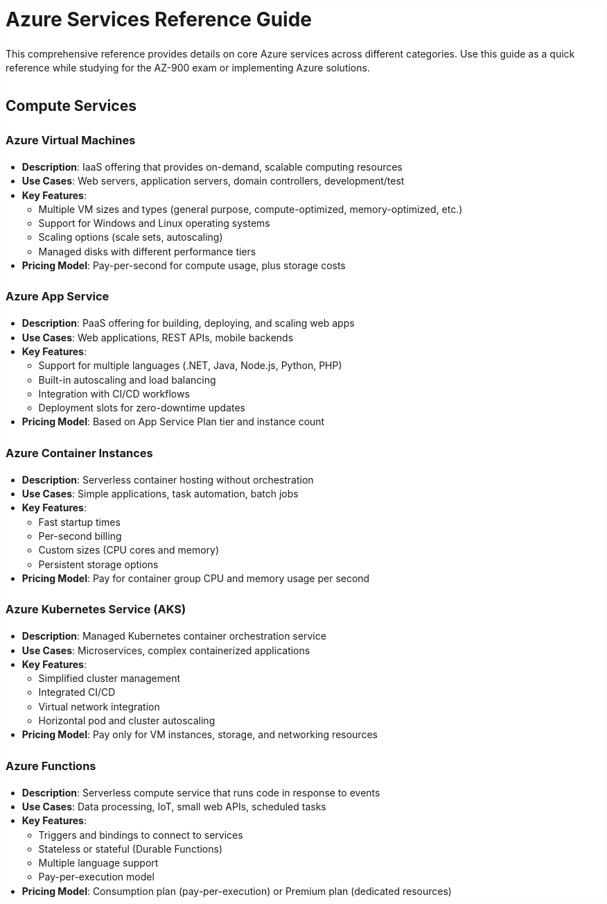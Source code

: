 # Azure Services Reference Guide

This comprehensive reference provides details on core Azure services across different categories. Use this guide as a quick reference while studying for the AZ-900 exam or implementing Azure solutions.

## Compute Services

### Azure Virtual Machines
- **Description**: IaaS offering that provides on-demand, scalable computing resources
- **Use Cases**: Web servers, application servers, domain controllers, development/test
- **Key Features**:
  - Multiple VM sizes and types (general purpose, compute-optimized, memory-optimized, etc.)
  - Support for Windows and Linux operating systems
  - Scaling options (scale sets, autoscaling)
  - Managed disks with different performance tiers
- **Pricing Model**: Pay-per-second for compute usage, plus storage costs

### Azure App Service
- **Description**: PaaS offering for building, deploying, and scaling web apps
- **Use Cases**: Web applications, REST APIs, mobile backends
- **Key Features**:
  - Support for multiple languages (.NET, Java, Node.js, Python, PHP)
  - Built-in autoscaling and load balancing
  - Integration with CI/CD workflows
  - Deployment slots for zero-downtime updates
- **Pricing Model**: Based on App Service Plan tier and instance count

### Azure Container Instances
- **Description**: Serverless container hosting without orchestration
- **Use Cases**: Simple applications, task automation, batch jobs
- **Key Features**:
  - Fast startup times
  - Per-second billing
  - Custom sizes (CPU cores and memory)
  - Persistent storage options
- **Pricing Model**: Pay for container group CPU and memory usage per second

### Azure Kubernetes Service (AKS)
- **Description**: Managed Kubernetes container orchestration service
- **Use Cases**: Microservices, complex containerized applications
- **Key Features**:
  - Simplified cluster management
  - Integrated CI/CD
  - Virtual network integration
  - Horizontal pod and cluster autoscaling
- **Pricing Model**: Pay only for VM instances, storage, and networking resources

### Azure Functions
- **Description**: Serverless compute service that runs code in response to events
- **Use Cases**: Data processing, IoT, small web APIs, scheduled tasks
- **Key Features**:
  - Triggers and bindings to connect to services
  - Stateless or stateful (Durable Functions)
  - Multiple language support
  - Pay-per-execution model
- **Pricing Model**: Consumption plan (pay-per-execution) or Premium plan (dedicated resources)
